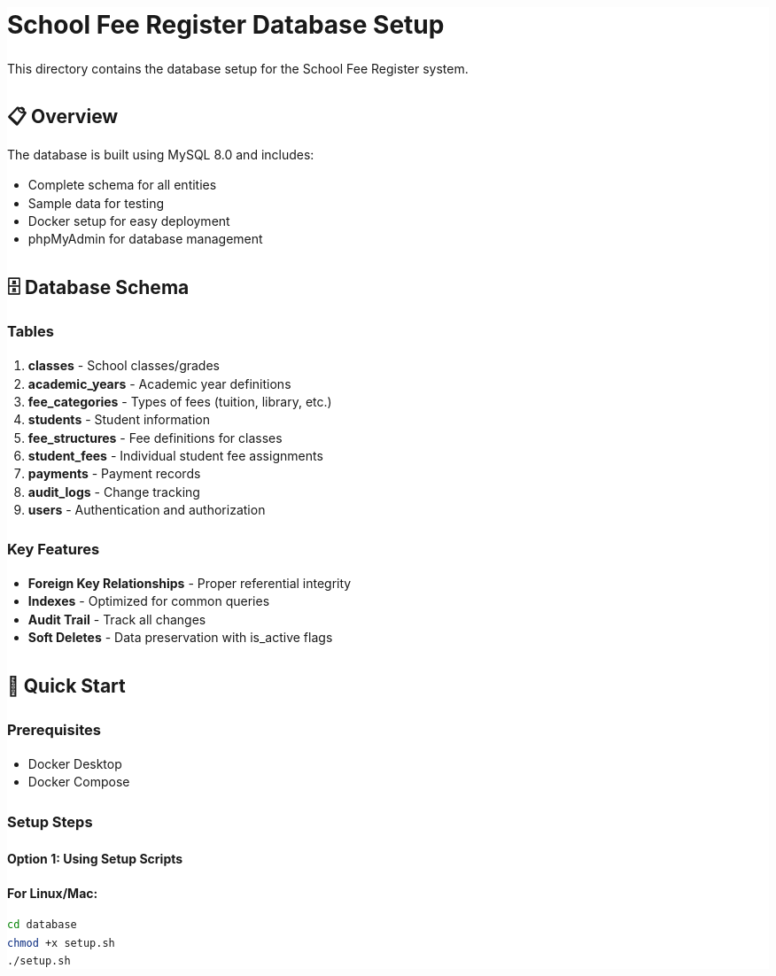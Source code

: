 # School Fee Register Database Setup

This directory contains the database setup for the School Fee Register system.

## 📋 Overview

The database is built using MySQL 8.0 and includes:
- Complete schema for all entities
- Sample data for testing
- Docker setup for easy deployment
- phpMyAdmin for database management

## 🗄️ Database Schema

### Tables

1. **classes** - School classes/grades
2. **academic_years** - Academic year definitions
3. **fee_categories** - Types of fees (tuition, library, etc.)
4. **students** - Student information
5. **fee_structures** - Fee definitions for classes
6. **student_fees** - Individual student fee assignments
7. **payments** - Payment records
8. **audit_logs** - Change tracking
9. **users** - Authentication and authorization

### Key Features

- **Foreign Key Relationships** - Proper referential integrity
- **Indexes** - Optimized for common queries
- **Audit Trail** - Track all changes
- **Soft Deletes** - Data preservation with is_active flags

## 🚀 Quick Start

### Prerequisites

- Docker Desktop
- Docker Compose

### Setup Steps

#### Option 1: Using Setup Scripts

**For Linux/Mac:**
```bash
cd database
chmod +x setup.sh
./setup.sh
```
